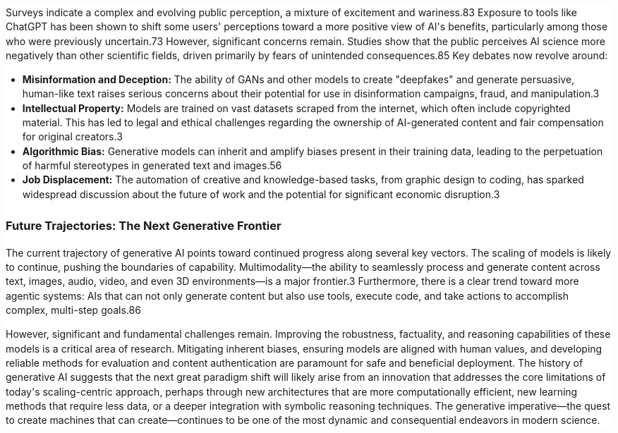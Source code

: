 Surveys indicate a complex and evolving public perception, a mixture of excitement and wariness.83 Exposure to tools like ChatGPT has been shown to shift some users' perceptions toward a more positive view of AI's benefits, particularly among those who were previously uncertain.73 However, significant concerns remain. Studies show that the public perceives AI science more negatively than other scientific fields, driven primarily by fears of unintended consequences.85 Key debates now revolve around:

* **Misinformation and Deception:** The ability of GANs and other models to create "deepfakes" and generate persuasive, human-like text raises serious concerns about their potential for use in disinformation campaigns, fraud, and manipulation.3
* **Intellectual Property:** Models are trained on vast datasets scraped from the internet, which often include copyrighted material. This has led to legal and ethical challenges regarding the ownership of AI-generated content and fair compensation for original creators.3
* **Algorithmic Bias:** Generative models can inherit and amplify biases present in their training data, leading to the perpetuation of harmful stereotypes in generated text and images.56
* **Job Displacement:** The automation of creative and knowledge-based tasks, from graphic design to coding, has sparked widespread discussion about the future of work and the potential for significant economic disruption.3

### **Future Trajectories: The Next Generative Frontier**

The current trajectory of generative AI points toward continued progress along several key vectors. The scaling of models is likely to continue, pushing the boundaries of capability. Multimodality—the ability to seamlessly process and generate content across text, images, audio, video, and even 3D environments—is a major frontier.3 Furthermore, there is a clear trend toward more agentic systems: AIs that can not only generate content but also use tools, execute code, and take actions to accomplish complex, multi-step goals.86

However, significant and fundamental challenges remain. Improving the robustness, factuality, and reasoning capabilities of these models is a critical area of research. Mitigating inherent biases, ensuring models are aligned with human values, and developing reliable methods for evaluation and content authentication are paramount for safe and beneficial deployment. The history of generative AI suggests that the next great paradigm shift will likely arise from an innovation that addresses the core limitations of today's scaling-centric approach, perhaps through new architectures that are more computationally efficient, new learning methods that require less data, or a deeper integration with symbolic reasoning techniques. The generative imperative—the quest to create machines that can create—continues to be one of the most dynamic and consequential endeavors in modern science.
